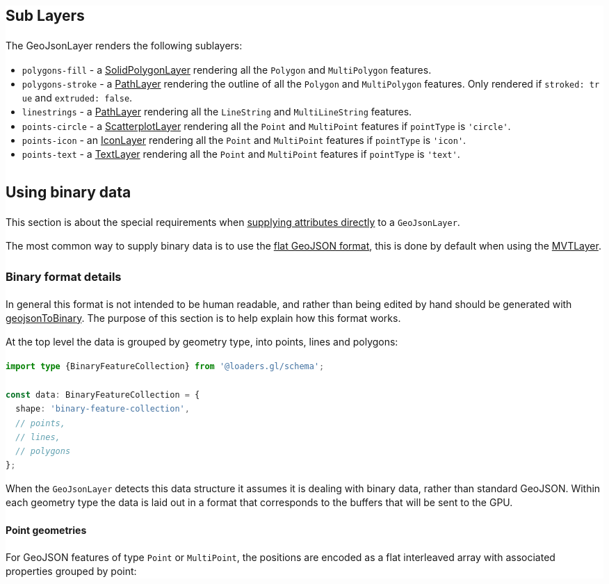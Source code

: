 ## Sub Layers

The GeoJsonLayer renders the following sublayers:

* `polygons-fill` - a [SolidPolygonLayer](./solid-polygon-layer.md) rendering all the `Polygon` and `MultiPolygon` features.
* `polygons-stroke` - a [PathLayer](./path-layer.md) rendering the outline of all the `Polygon` and `MultiPolygon` features. Only rendered if `stroked: true` and `extruded: false`.
* `linestrings` - a [PathLayer](./path-layer.md) rendering all the `LineString` and `MultiLineString` features.
* `points-circle` - a [ScatterplotLayer](./scatterplot-layer.md) rendering all the `Point` and `MultiPoint` features if `pointType` is `'circle'`.
* `points-icon` - an [IconLayer](./icon-layer.md) rendering all the `Point` and `MultiPoint` features if `pointType` is `'icon'`.
* `points-text` - a [TextLayer](./text-layer.md) rendering all the `Point` and `MultiPoint` features if `pointType` is `'text'`.

## Using binary data

This section is about the special requirements when [supplying attributes directly](../../developer-guide/performance.md#supply-attributes-directly) to a `GeoJsonLayer`.

The most common way to supply binary data is to use the [flat GeoJSON format](https://loaders.gl/modules/gis/docs/api-reference/geojson-to-binary), this is done by default when using the [MVTLayer](../geo-layers/mvt-layer.md). 

### Binary format details

In general this format is not intended to be human readable, and rather than being edited by hand should be generated with [geojsonToBinary](https://loaders.gl/modules/gis/docs/api-reference/geojson-to-binary). The purpose of this section is to help explain how this format works.

At the top level the data is grouped by geometry type, into points, lines and polygons:

```ts
import type {BinaryFeatureCollection} from '@loaders.gl/schema';

const data: BinaryFeatureCollection = {
  shape: 'binary-feature-collection',
  // points,
  // lines,
  // polygons
};
```

When the `GeoJsonLayer` detects this data structure it assumes it is dealing with binary data, rather than standard GeoJSON. Within each geometry type the data is laid out in a format that corresponds to the buffers that will be sent to the GPU. 

#### Point geometries

For GeoJSON features of type `Point` or `MultiPoint`, the positions are encoded as a flat interleaved array with associated properties grouped by point:
